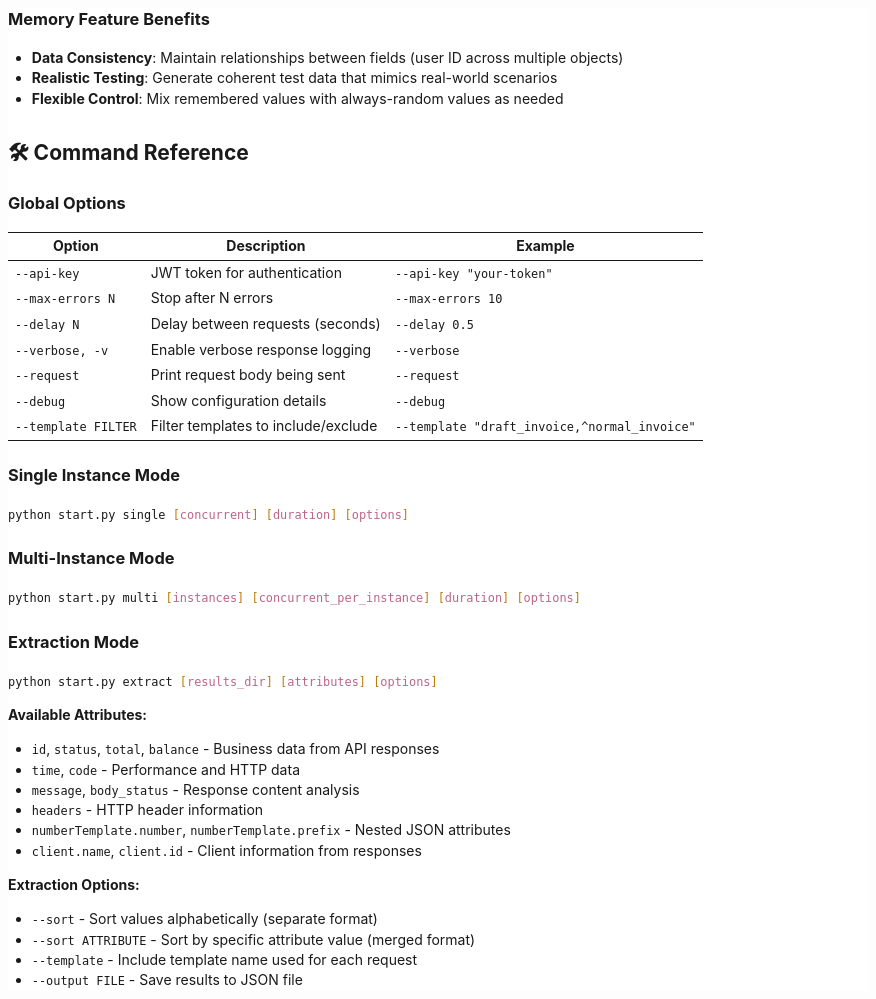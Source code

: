 ### **Memory Feature Benefits**

- **Data Consistency**: Maintain relationships between fields (user ID across multiple objects)
- **Realistic Testing**: Generate coherent test data that mimics real-world scenarios
- **Flexible Control**: Mix remembered values with always-random values as needed

## 🛠 **Command Reference**

### **Global Options**
| Option | Description | Example |
|--------|-------------|---------|
| `--api-key` | JWT token for authentication | `--api-key "your-token"` |
| `--max-errors N` | Stop after N errors | `--max-errors 10` |
| `--delay N` | Delay between requests (seconds) | `--delay 0.5` |
| `--verbose, -v` | Enable verbose response logging | `--verbose` |
| `--request` | Print request body being sent | `--request` |
| `--debug` | Show configuration details | `--debug` |
| `--template FILTER` | Filter templates to include/exclude | `--template "draft_invoice,^normal_invoice"` |

### **Single Instance Mode**
```bash
python start.py single [concurrent] [duration] [options]
```

### **Multi-Instance Mode**
```bash
python start.py multi [instances] [concurrent_per_instance] [duration] [options]
```

### **Extraction Mode**
```bash
python start.py extract [results_dir] [attributes] [options]
```

**Available Attributes:**
- `id`, `status`, `total`, `balance` - Business data from API responses
- `time`, `code` - Performance and HTTP data  
- `message`, `body_status` - Response content analysis
- `headers` - HTTP header information
- `numberTemplate.number`, `numberTemplate.prefix` - Nested JSON attributes
- `client.name`, `client.id` - Client information from responses

**Extraction Options:**
- `--sort` - Sort values alphabetically (separate format)
- `--sort ATTRIBUTE` - Sort by specific attribute value (merged format)
- `--template` - Include template name used for each request
- `--output FILE` - Save results to JSON file
